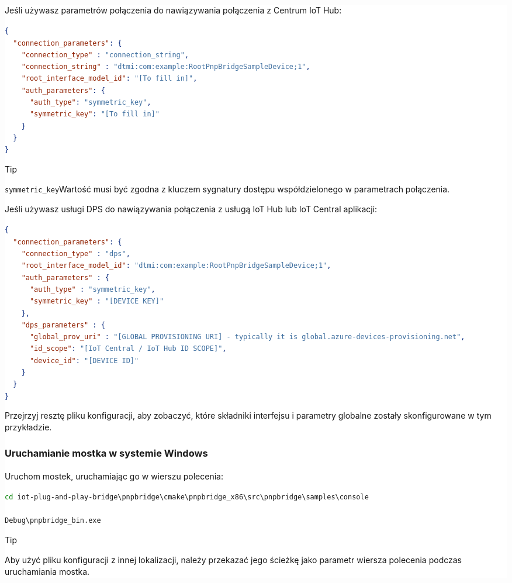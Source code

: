 Jeśli używasz parametrów połączenia do nawiązywania połączenia z Centrum IoT Hub:

```JSON
{
  "connection_parameters": {
    "connection_type" : "connection_string",
    "connection_string" : "dtmi:com:example:RootPnpBridgeSampleDevice;1",
    "root_interface_model_id": "[To fill in]",
    "auth_parameters": {
      "auth_type": "symmetric_key",
      "symmetric_key": "[To fill in]"
    }
  }
}
```

> [!TIP]
> `symmetric_key`Wartość musi być zgodna z kluczem sygnatury dostępu współdzielonego w parametrach połączenia.

Jeśli używasz usługi DPS do nawiązywania połączenia z usługą IoT Hub lub IoT Central aplikacji:

```JSON
{
  "connection_parameters": {
    "connection_type" : "dps",
    "root_interface_model_id": "dtmi:com:example:RootPnpBridgeSampleDevice;1",
    "auth_parameters" : {
      "auth_type" : "symmetric_key",
      "symmetric_key" : "[DEVICE KEY]"
    },
    "dps_parameters" : {
      "global_prov_uri" : "[GLOBAL PROVISIONING URI] - typically it is global.azure-devices-provisioning.net",
      "id_scope": "[IoT Central / IoT Hub ID SCOPE]",
      "device_id": "[DEVICE ID]"
    }
  }
}
```

Przejrzyj resztę pliku konfiguracji, aby zobaczyć, które składniki interfejsu i parametry globalne zostały skonfigurowane w tym przykładzie.

### <a name="start-the-bridge-in-windows"></a>Uruchamianie mostka w systemie Windows

Uruchom mostek, uruchamiając go w wierszu polecenia:

```cmd
cd iot-plug-and-play-bridge\pnpbridge\cmake\pnpbridge_x86\src\pnpbridge\samples\console

Debug\pnpbridge_bin.exe
```

> [!TIP]
> Aby użyć pliku konfiguracji z innej lokalizacji, należy przekazać jego ścieżkę jako parametr wiersza polecenia podczas uruchamiania mostka.
  